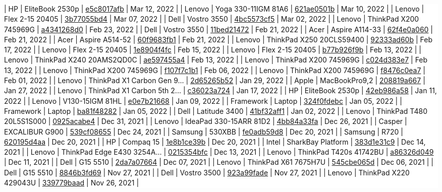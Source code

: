 | HP            | EliteBook 2530p             | [e5c8017afb](https://bsd-hardware.info/?probe=e5c8017afb) | Mar 12, 2022 |
| Lenovo        | Yoga 330-11IGM 81A6         | [621ae0501b](https://bsd-hardware.info/?probe=621ae0501b) | Mar 10, 2022 |
| Lenovo        | Flex 2-15 20405             | [3b77055bd4](https://bsd-hardware.info/?probe=3b77055bd4) | Mar 07, 2022 |
| Dell          | Vostro 3550                 | [4bc5573cf5](https://bsd-hardware.info/?probe=4bc5573cf5) | Mar 02, 2022 |
| Lenovo        | ThinkPad X200 745969G       | [a4341268d0](https://bsd-hardware.info/?probe=a4341268d0) | Feb 23, 2022 |
| Dell          | Vostro 3550                 | [11bed21472](https://bsd-hardware.info/?probe=11bed21472) | Feb 21, 2022 |
| Acer          | Aspire A114-33              | [62f4e0a060](https://bsd-hardware.info/?probe=62f4e0a060) | Feb 21, 2022 |
| Acer          | Aspire A514-52              | [60f9683fb1](https://bsd-hardware.info/?probe=60f9683fb1) | Feb 21, 2022 |
| Lenovo        | ThinkPad X250 20CLS59400    | [92333ad60b](https://bsd-hardware.info/?probe=92333ad60b) | Feb 17, 2022 |
| Lenovo        | Flex 2-15 20405             | [1e8904f4fc](https://bsd-hardware.info/?probe=1e8904f4fc) | Feb 15, 2022 |
| Lenovo        | Flex 2-15 20405             | [b77b926f9b](https://bsd-hardware.info/?probe=b77b926f9b) | Feb 13, 2022 |
| Lenovo        | ThinkPad X240 20AMS2QD0C    | [ae597455a4](https://bsd-hardware.info/?probe=ae597455a4) | Feb 13, 2022 |
| Lenovo        | ThinkPad X200 745969G       | [c024d383e7](https://bsd-hardware.info/?probe=c024d383e7) | Feb 13, 2022 |
| Lenovo        | ThinkPad X200 745969G       | [f107f7c1b1](https://bsd-hardware.info/?probe=f107f7c1b1) | Feb 06, 2022 |
| Lenovo        | ThinkPad X200 745969G       | [f8476c0ea7](https://bsd-hardware.info/?probe=f8476c0ea7) | Feb 01, 2022 |
| Lenovo        | ThinkPad X1 Carbon Gen 9... | [2d65265b52](https://bsd-hardware.info/?probe=2d65265b52) | Jan 29, 2022 |
| Apple         | MacBookPro9,2               | [208819a667](https://bsd-hardware.info/?probe=208819a667) | Jan 27, 2022 |
| Lenovo        | ThinkPad X1 Carbon 5th 2... | [c36023a724](https://bsd-hardware.info/?probe=c36023a724) | Jan 17, 2022 |
| HP            | EliteBook 2530p             | [42eb986a58](https://bsd-hardware.info/?probe=42eb986a58) | Jan 11, 2022 |
| Lenovo        | V130-15IGM 81HL             | [e0e7b21668](https://bsd-hardware.info/?probe=e0e7b21668) | Jan 09, 2022 |
| Framework     | Laptop                      | [324f0fdebc](https://bsd-hardware.info/?probe=324f0fdebc) | Jan 05, 2022 |
| Framework     | Laptop                      | [ba81f48282](https://bsd-hardware.info/?probe=ba81f48282) | Jan 05, 2022 |
| Dell          | Latitude 3400               | [41bf32aff1](https://bsd-hardware.info/?probe=41bf32aff1) | Jan 02, 2022 |
| Lenovo        | ThinkPad T480 20L5S1S000    | [0925acabe4](https://bsd-hardware.info/?probe=0925acabe4) | Dec 31, 2021 |
| Lenovo        | IdeaPad 330-15ARR 81D2      | [4bb84a33fa](https://bsd-hardware.info/?probe=4bb84a33fa) | Dec 26, 2021 |
| Casper        | EXCALIBUR G900              | [539cf08655](https://bsd-hardware.info/?probe=539cf08655) | Dec 24, 2021 |
| Samsung       | 530XBB                      | [fe0adb59d8](https://bsd-hardware.info/?probe=fe0adb59d8) | Dec 20, 2021 |
| Samsung       | R720                        | [620195d4aa](https://bsd-hardware.info/?probe=620195d4aa) | Dec 20, 2021 |
| HP            | Compaq 15                   | [1e8b1ce39b](https://bsd-hardware.info/?probe=1e8b1ce39b) | Dec 20, 2021 |
| Intel         | SharkBay Platform           | [383d1e31c9](https://bsd-hardware.info/?probe=383d1e31c9) | Dec 14, 2021 |
| Lenovo        | ThinkPad Edge E430 3254A... | [0215354bfc](https://bsd-hardware.info/?probe=0215354bfc) | Dec 13, 2021 |
| Lenovo        | ThinkPad T420s 41742BU      | [a86326d049](https://bsd-hardware.info/?probe=a86326d049) | Dec 11, 2021 |
| Dell          | G15 5510                    | [2da7a07664](https://bsd-hardware.info/?probe=2da7a07664) | Dec 07, 2021 |
| Lenovo        | ThinkPad X61 7675H7U        | [545cbe065d](https://bsd-hardware.info/?probe=545cbe065d) | Dec 06, 2021 |
| Dell          | G15 5510                    | [8846b3fd69](https://bsd-hardware.info/?probe=8846b3fd69) | Nov 27, 2021 |
| Dell          | Vostro 3500                 | [923a99fade](https://bsd-hardware.info/?probe=923a99fade) | Nov 27, 2021 |
| Lenovo        | ThinkPad X220 429043U       | [339779baad](https://bsd-hardware.info/?probe=339779baad) | Nov 26, 2021 |